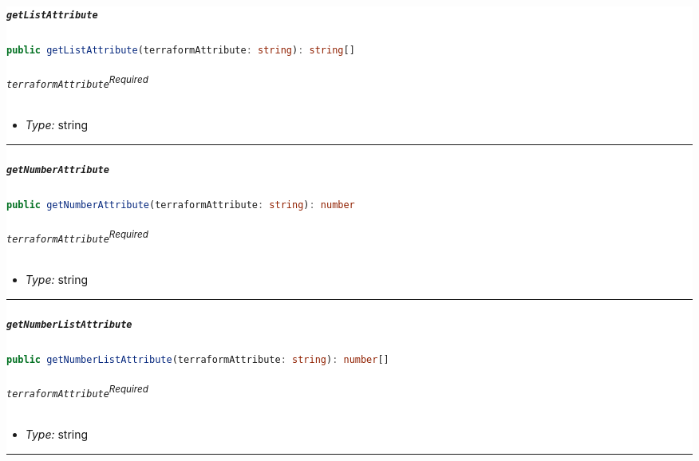 ##### `getListAttribute` <a name="getListAttribute" id="@cdktf/provider-azurerm.dataAzurermKeyVaultCertificateData.DataAzurermKeyVaultCertificateDataTimeoutsOutputReference.getListAttribute"></a>

```typescript
public getListAttribute(terraformAttribute: string): string[]
```

###### `terraformAttribute`<sup>Required</sup> <a name="terraformAttribute" id="@cdktf/provider-azurerm.dataAzurermKeyVaultCertificateData.DataAzurermKeyVaultCertificateDataTimeoutsOutputReference.getListAttribute.parameter.terraformAttribute"></a>

- *Type:* string

---

##### `getNumberAttribute` <a name="getNumberAttribute" id="@cdktf/provider-azurerm.dataAzurermKeyVaultCertificateData.DataAzurermKeyVaultCertificateDataTimeoutsOutputReference.getNumberAttribute"></a>

```typescript
public getNumberAttribute(terraformAttribute: string): number
```

###### `terraformAttribute`<sup>Required</sup> <a name="terraformAttribute" id="@cdktf/provider-azurerm.dataAzurermKeyVaultCertificateData.DataAzurermKeyVaultCertificateDataTimeoutsOutputReference.getNumberAttribute.parameter.terraformAttribute"></a>

- *Type:* string

---

##### `getNumberListAttribute` <a name="getNumberListAttribute" id="@cdktf/provider-azurerm.dataAzurermKeyVaultCertificateData.DataAzurermKeyVaultCertificateDataTimeoutsOutputReference.getNumberListAttribute"></a>

```typescript
public getNumberListAttribute(terraformAttribute: string): number[]
```

###### `terraformAttribute`<sup>Required</sup> <a name="terraformAttribute" id="@cdktf/provider-azurerm.dataAzurermKeyVaultCertificateData.DataAzurermKeyVaultCertificateDataTimeoutsOutputReference.getNumberListAttribute.parameter.terraformAttribute"></a>

- *Type:* string

---

